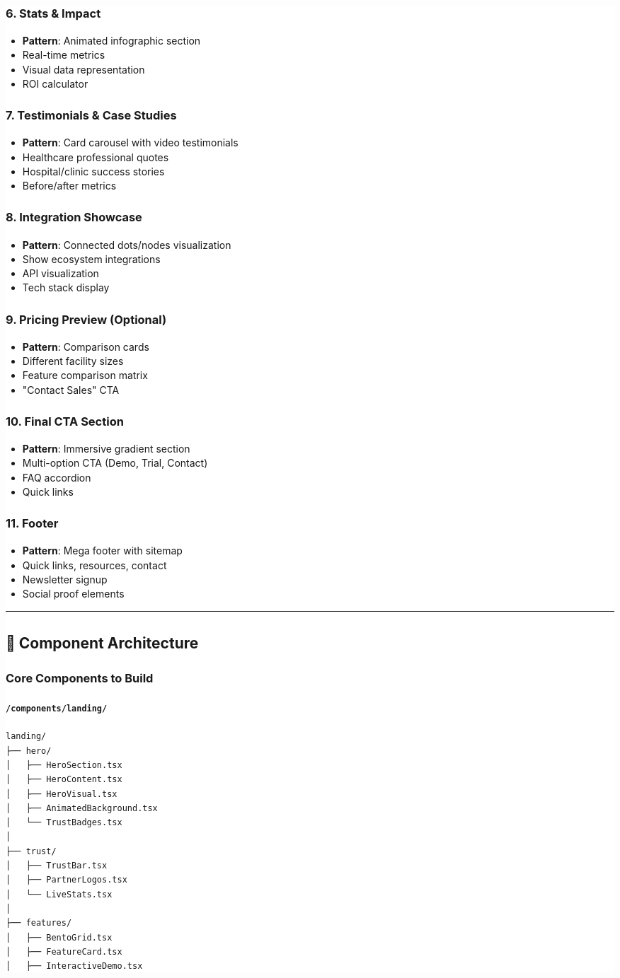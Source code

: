 ### 6. **Stats & Impact**
- **Pattern**: Animated infographic section
- Real-time metrics
- Visual data representation
- ROI calculator

### 7. **Testimonials & Case Studies**
- **Pattern**: Card carousel with video testimonials
- Healthcare professional quotes
- Hospital/clinic success stories
- Before/after metrics

### 8. **Integration Showcase**
- **Pattern**: Connected dots/nodes visualization
- Show ecosystem integrations
- API visualization
- Tech stack display

### 9. **Pricing Preview** (Optional)
- **Pattern**: Comparison cards
- Different facility sizes
- Feature comparison matrix
- "Contact Sales" CTA

### 10. **Final CTA Section**
- **Pattern**: Immersive gradient section
- Multi-option CTA (Demo, Trial, Contact)
- FAQ accordion
- Quick links

### 11. **Footer**
- **Pattern**: Mega footer with sitemap
- Quick links, resources, contact
- Newsletter signup
- Social proof elements

---

## 🧩 Component Architecture

### Core Components to Build

#### `/components/landing/`
```
landing/
├── hero/
│   ├── HeroSection.tsx
│   ├── HeroContent.tsx
│   ├── HeroVisual.tsx
│   ├── AnimatedBackground.tsx
│   └── TrustBadges.tsx
│
├── trust/
│   ├── TrustBar.tsx
│   ├── PartnerLogos.tsx
│   └── LiveStats.tsx
│
├── features/
│   ├── BentoGrid.tsx
│   ├── FeatureCard.tsx
│   ├── InteractiveDemo.tsx
```